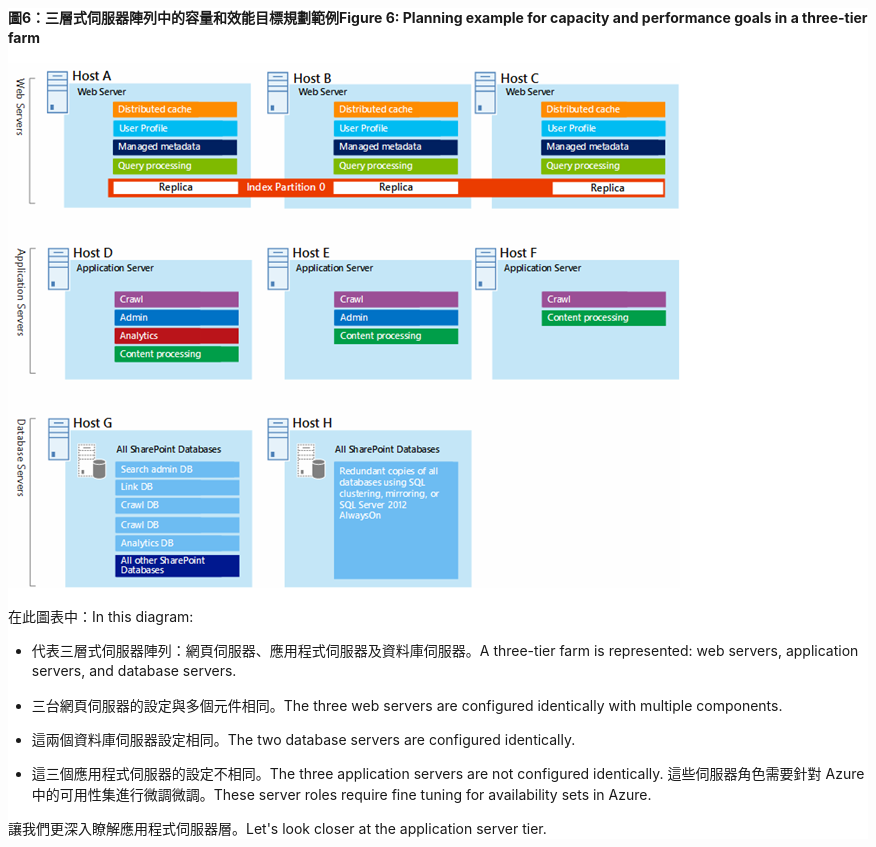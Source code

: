 <span data-ttu-id="6e817-243">**圖6：三層式伺服器陣列中的容量和效能目標規劃範例**</span><span class="sxs-lookup"><span data-stu-id="6e817-243">**Figure 6: Planning example for capacity and performance goals in a three-tier farm**</span></span>

![標準 SharePoint 2013 Internet Sites 架構具有符合特定容量和效能目標的元件配置](../media/AZarch-CapPerfexmpArch.png)
  
<span data-ttu-id="6e817-245">在此圖表中：</span><span class="sxs-lookup"><span data-stu-id="6e817-245">In this diagram:</span></span>
  
- <span data-ttu-id="6e817-246">代表三層式伺服器陣列：網頁伺服器、應用程式伺服器及資料庫伺服器。</span><span class="sxs-lookup"><span data-stu-id="6e817-246">A three-tier farm is represented: web servers, application servers, and database servers.</span></span>
    
- <span data-ttu-id="6e817-247">三台網頁伺服器的設定與多個元件相同。</span><span class="sxs-lookup"><span data-stu-id="6e817-247">The three web servers are configured identically with multiple components.</span></span>
    
- <span data-ttu-id="6e817-248">這兩個資料庫伺服器設定相同。</span><span class="sxs-lookup"><span data-stu-id="6e817-248">The two database servers are configured identically.</span></span>
    
- <span data-ttu-id="6e817-249">這三個應用程式伺服器的設定不相同。</span><span class="sxs-lookup"><span data-stu-id="6e817-249">The three application servers are not configured identically.</span></span> <span data-ttu-id="6e817-250">這些伺服器角色需要針對 Azure 中的可用性集進行微調微調。</span><span class="sxs-lookup"><span data-stu-id="6e817-250">These server roles require fine tuning for availability sets in Azure.</span></span>
    
<span data-ttu-id="6e817-251">讓我們更深入瞭解應用程式伺服器層。</span><span class="sxs-lookup"><span data-stu-id="6e817-251">Let's look closer at the application server tier.</span></span>
  